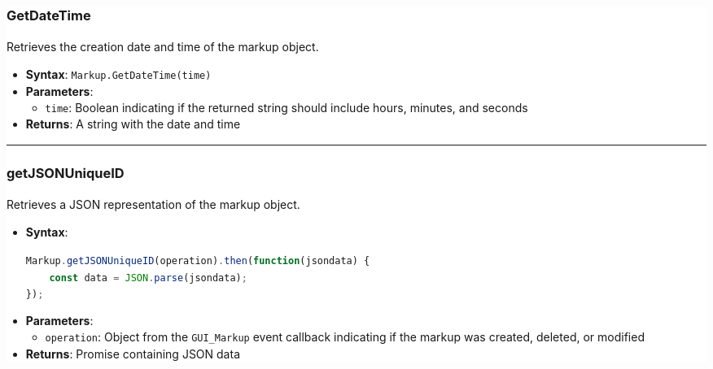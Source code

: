 
### GetDateTime

Retrieves the creation date and time of the markup object.

- **Syntax**: `Markup.GetDateTime(time)`
- **Parameters**:
  - `time`: Boolean indicating if the returned string should include hours, minutes, and seconds
- **Returns**: A string with the date and time

---

### getJSONUniqueID

Retrieves a JSON representation of the markup object.

- **Syntax**: 
  ```javascript
  Markup.getJSONUniqueID(operation).then(function(jsondata) {
      const data = JSON.parse(jsondata);
  });
- **Parameters**:
  - `operation`: Object from the `GUI_Markup` event callback indicating if the markup was created, deleted, or modified
- **Returns**: Promise containing JSON data
